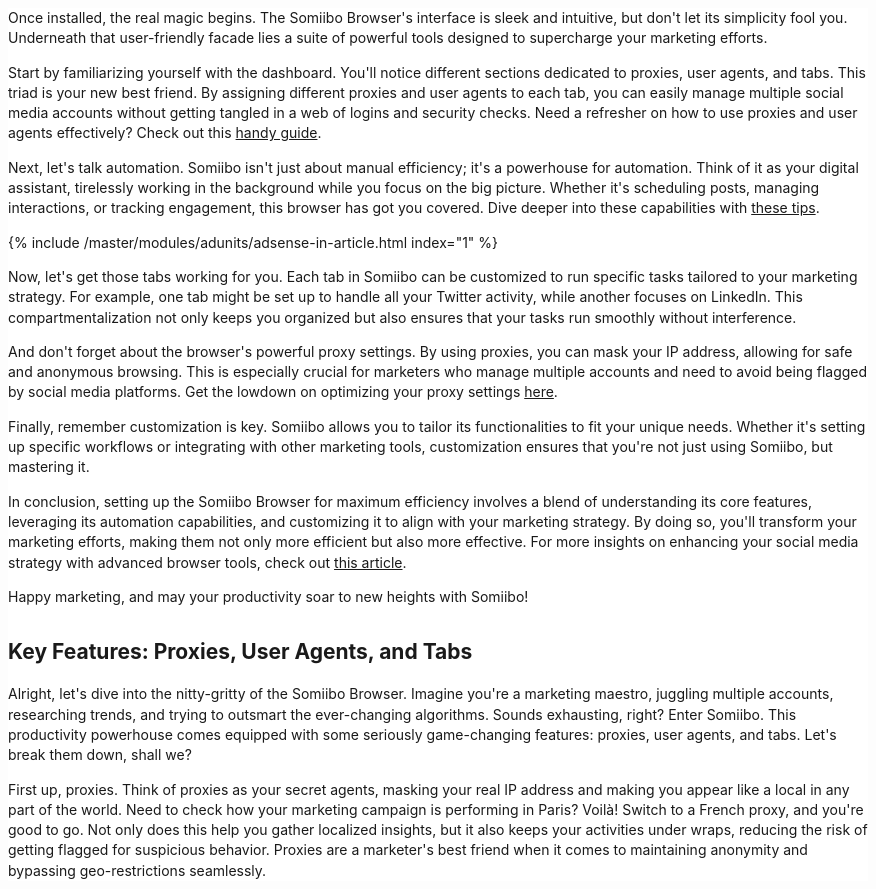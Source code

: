 Once installed, the real magic begins. The Somiibo Browser's interface is sleek and intuitive, but don't let its simplicity fool you. Underneath that user-friendly facade lies a suite of powerful tools designed to supercharge your marketing efforts. 

Start by familiarizing yourself with the dashboard. You'll notice different sections dedicated to proxies, user agents, and tabs. This triad is your new best friend. By assigning different proxies and user agents to each tab, you can easily manage multiple social media accounts without getting tangled in a web of logins and security checks. Need a refresher on how to use proxies and user agents effectively? Check out this [handy guide](https://productivitybrowser.com/blog/5-tips-for-using-proxies-and-user-agents-to-boost-your-online-productivity).

Next, let's talk automation. Somiibo isn't just about manual efficiency; it's a powerhouse for automation. Think of it as your digital assistant, tirelessly working in the background while you focus on the big picture. Whether it's scheduling posts, managing interactions, or tracking engagement, this browser has got you covered. Dive deeper into these capabilities with [these tips](https://productivitybrowser.com/blog/maximize-your-social-media-management-with-somiibo-s-features).

{% include /master/modules/adunits/adsense-in-article.html index="1" %}

Now, let's get those tabs working for you. Each tab in Somiibo can be customized to run specific tasks tailored to your marketing strategy. For example, one tab might be set up to handle all your Twitter activity, while another focuses on LinkedIn. This compartmentalization not only keeps you organized but also ensures that your tasks run smoothly without interference. 

And don't forget about the browser's powerful proxy settings. By using proxies, you can mask your IP address, allowing for safe and anonymous browsing. This is especially crucial for marketers who manage multiple accounts and need to avoid being flagged by social media platforms. Get the lowdown on optimizing your proxy settings [here](https://productivitybrowser.com/blog/how-to-streamline-your-workflow-with-somiibo-proxy-browser).

Finally, remember customization is key. Somiibo allows you to tailor its functionalities to fit your unique needs. Whether it's setting up specific workflows or integrating with other marketing tools, customization ensures that you're not just using Somiibo, but mastering it.

In conclusion, setting up the Somiibo Browser for maximum efficiency involves a blend of understanding its core features, leveraging its automation capabilities, and customizing it to align with your marketing strategy. By doing so, you'll transform your marketing efforts, making them not only more efficient but also more effective. For more insights on enhancing your social media strategy with advanced browser tools, check out [this article](https://productivitybrowser.com/blog/enhancing-your-social-media-strategy-with-advanced-browser-tools).

Happy marketing, and may your productivity soar to new heights with Somiibo!

## Key Features: Proxies, User Agents, and Tabs

Alright, let's dive into the nitty-gritty of the Somiibo Browser. Imagine you're a marketing maestro, juggling multiple accounts, researching trends, and trying to outsmart the ever-changing algorithms. Sounds exhausting, right? Enter Somiibo. This productivity powerhouse comes equipped with some seriously game-changing features: proxies, user agents, and tabs. Let's break them down, shall we?

First up, proxies. Think of proxies as your secret agents, masking your real IP address and making you appear like a local in any part of the world. Need to check how your marketing campaign is performing in Paris? Voilà! Switch to a French proxy, and you're good to go. Not only does this help you gather localized insights, but it also keeps your activities under wraps, reducing the risk of getting flagged for suspicious behavior. Proxies are a marketer's best friend when it comes to maintaining anonymity and bypassing geo-restrictions seamlessly.
